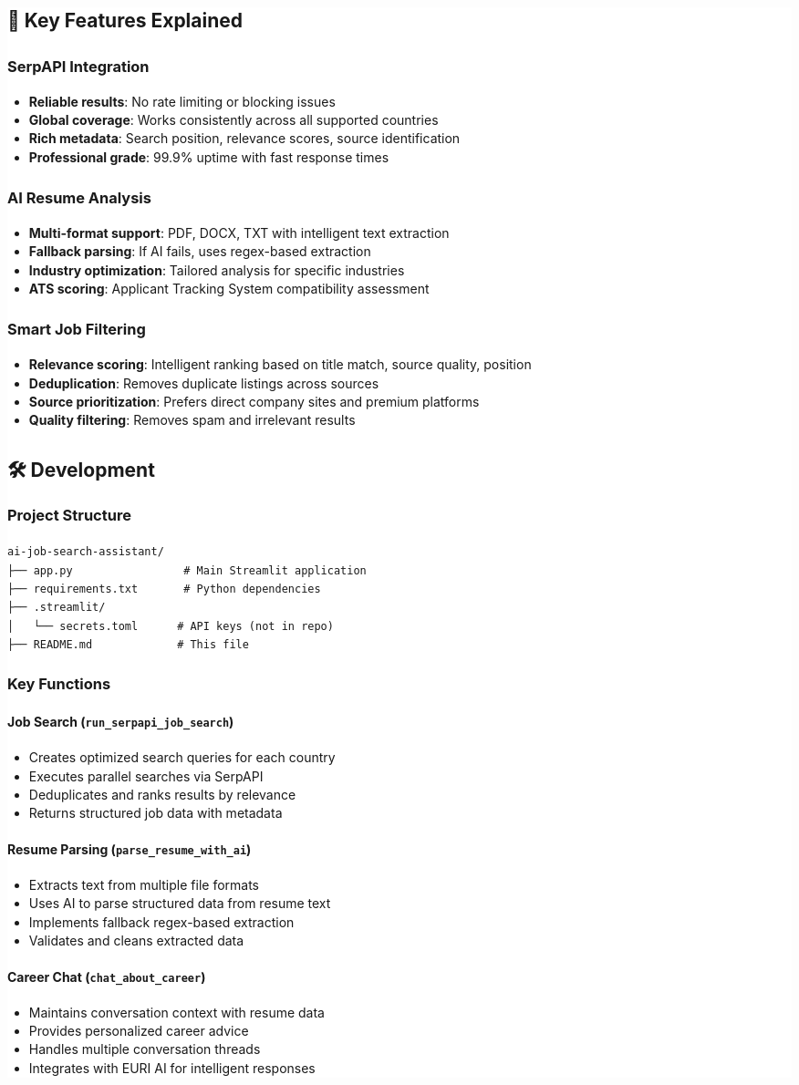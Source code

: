 ## 🎯 Key Features Explained

### SerpAPI Integration
- **Reliable results**: No rate limiting or blocking issues
- **Global coverage**: Works consistently across all supported countries
- **Rich metadata**: Search position, relevance scores, source identification
- **Professional grade**: 99.9% uptime with fast response times

### AI Resume Analysis
- **Multi-format support**: PDF, DOCX, TXT with intelligent text extraction
- **Fallback parsing**: If AI fails, uses regex-based extraction
- **Industry optimization**: Tailored analysis for specific industries
- **ATS scoring**: Applicant Tracking System compatibility assessment

### Smart Job Filtering
- **Relevance scoring**: Intelligent ranking based on title match, source quality, position
- **Deduplication**: Removes duplicate listings across sources
- **Source prioritization**: Prefers direct company sites and premium platforms
- **Quality filtering**: Removes spam and irrelevant results

## 🛠️ Development

### Project Structure
```
ai-job-search-assistant/
├── app.py                 # Main Streamlit application
├── requirements.txt       # Python dependencies
├── .streamlit/
│   └── secrets.toml      # API keys (not in repo)
├── README.md             # This file

```

### Key Functions

#### Job Search (`run_serpapi_job_search`)
- Creates optimized search queries for each country
- Executes parallel searches via SerpAPI
- Deduplicates and ranks results by relevance
- Returns structured job data with metadata

#### Resume Parsing (`parse_resume_with_ai`)
- Extracts text from multiple file formats
- Uses AI to parse structured data from resume text
- Implements fallback regex-based extraction
- Validates and cleans extracted data

#### Career Chat (`chat_about_career`)
- Maintains conversation context with resume data
- Provides personalized career advice
- Handles multiple conversation threads
- Integrates with EURI AI for intelligent responses
